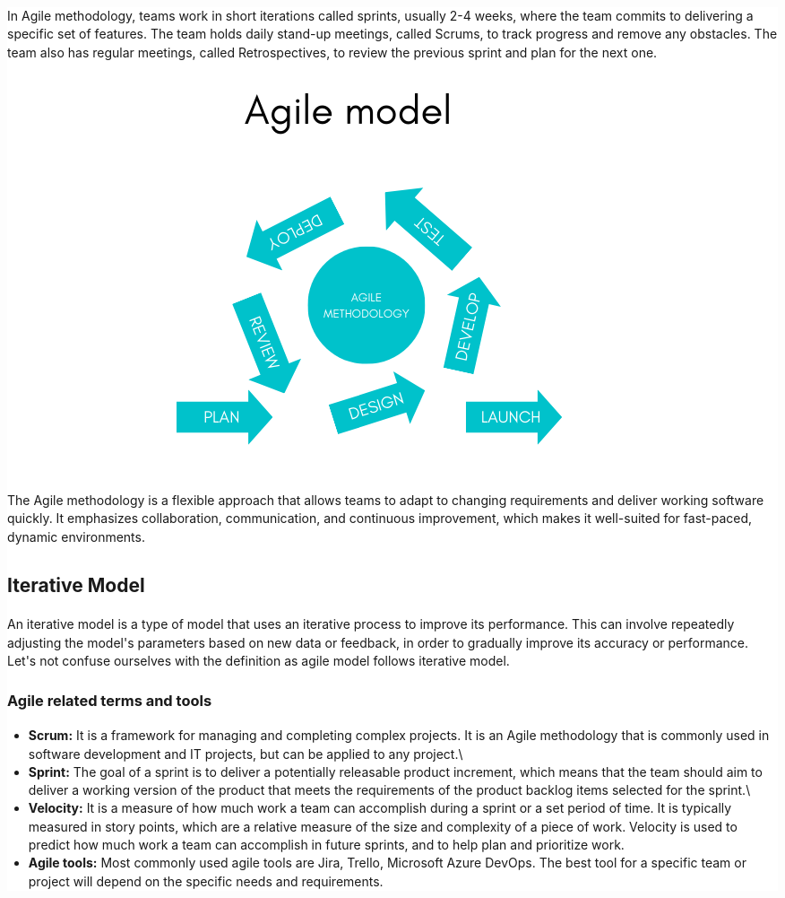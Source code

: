 In Agile methodology, teams work in short iterations called sprints, usually 2-4 weeks, where the team commits to delivering a specific set of features. The team holds daily stand-up meetings, called Scrums, to track progress and remove any obstacles. The team also has regular meetings, called Retrospectives, to review the previous sprint and plan for the next one.


![Agile](images/Agile.png)

The Agile methodology is a flexible approach that allows teams to adapt to changing requirements and deliver working software quickly. It emphasizes collaboration, communication, and continuous improvement, which makes it well-suited for fast-paced, dynamic environments.

## Iterative Model
An iterative model is a type of model that uses an iterative process to improve its performance. This can involve repeatedly adjusting the model's parameters based on new data or feedback, in order to gradually improve its accuracy or performance. Let's not confuse ourselves with the definition as agile model follows iterative model.

### Agile related terms and tools

* __Scrum:__ It is a framework for managing and completing complex projects. It is an Agile methodology that is commonly used in software development and IT projects, but can be applied to any project.\
* __Sprint:__ The goal of a sprint is to deliver a potentially releasable product increment, which means that the team should aim to deliver a working version of the product that meets the requirements of the product backlog items selected for the sprint.\
* __Velocity:__ It is a measure of how much work a team can accomplish during a sprint or a set period of time. It is typically measured in story points, which are a relative measure of the size and complexity of a piece of work. Velocity is used to predict how much work a team can accomplish in future sprints, and to help plan and prioritize work.
* __Agile tools:__ Most commonly used agile tools are Jira, Trello, Microsoft Azure DevOps. The best tool for a specific team or project will depend on the specific needs and requirements.
